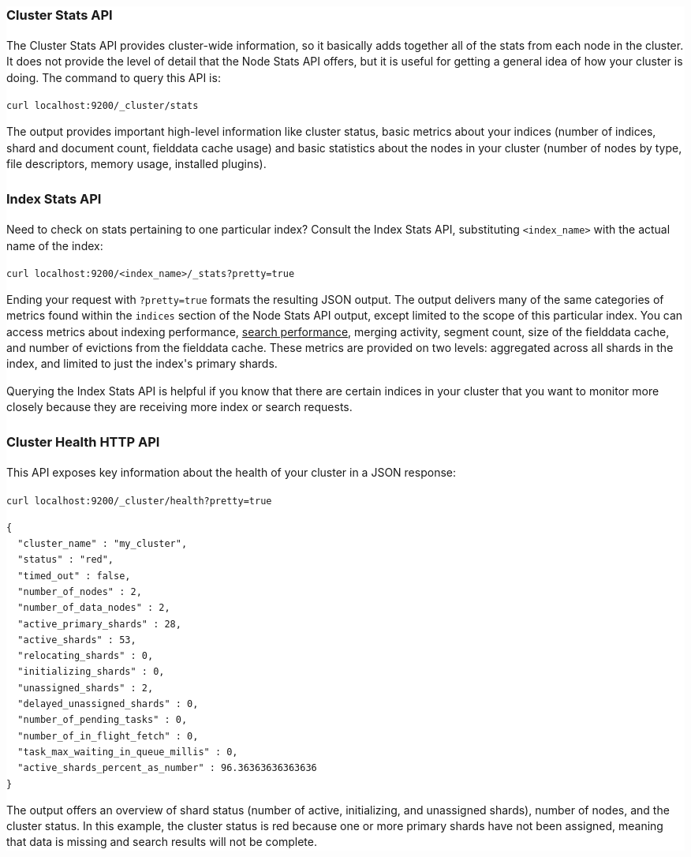 <div class="anchor" id="cluster-stats" />

### Cluster Stats API
The Cluster Stats API provides cluster-wide information, so it basically adds together all of the stats from each node in the cluster. It does not provide the level of detail that the Node Stats API offers, but it is useful for getting a general idea of how your cluster is doing. The command to query this API is:

	curl localhost:9200/_cluster/stats 

The output provides important high-level information like cluster status, basic metrics about your indices (number of indices, shard and document count, fielddata cache usage) and basic statistics about the nodes in your cluster (number of nodes by type, file descriptors, memory usage, installed plugins).

### Index Stats API
Need to check on stats pertaining to one particular index? Consult the Index Stats API, substituting `<index_name>` with the actual name of the index:
	
	curl localhost:9200/<index_name>/_stats?pretty=true
	
Ending your request with `?pretty=true` formats the resulting JSON output. The output delivers many of the same categories of metrics found within the `indices` section of the Node Stats API output, except limited to the scope of this particular index. You can access metrics about indexing performance, [search performance][search-perform-part1], merging activity, segment count, size of the fielddata cache, and number of evictions from the fielddata cache. These metrics are provided on two levels: aggregated across all shards in the index, and limited to just the index's primary shards. 

Querying the Index Stats API is helpful if you know that there are certain indices in your cluster that you want to monitor more closely because they are receiving more index or search requests. 

<div class="anchor" id="cluster-health" />

### Cluster Health HTTP API
This API exposes key information about the health of your cluster in a JSON response:

	curl localhost:9200/_cluster/health?pretty=true

```
{
  "cluster_name" : "my_cluster",
  "status" : "red",
  "timed_out" : false,
  "number_of_nodes" : 2,
  "number_of_data_nodes" : 2,
  "active_primary_shards" : 28,
  "active_shards" : 53,
  "relocating_shards" : 0,
  "initializing_shards" : 0,
  "unassigned_shards" : 2,
  "delayed_unassigned_shards" : 0,
  "number_of_pending_tasks" : 0,
  "number_of_in_flight_fetch" : 0,
  "task_max_waiting_in_queue_millis" : 0,
  "active_shards_percent_as_number" : 96.36363636363636
}
```
The output offers an overview of shard status (number of active, initializing, and unassigned shards), number of nodes, and the cluster status. In this example, the cluster status is red because one or more primary shards have not been assigned, meaning that data is missing and search results will not be complete.


[part-1-link]: https://www.datadoghq.com/blog/monitor-elasticsearch-performance-metrics
[part-3-link]: https://www.datadoghq.com/blog/monitor-elasticsearch-datadog
[part-4-link]: https://www.datadoghq.com/blog/elasticsearch-performance-scaling-problems/
[node-query-criteria]: https://www.elastic.co/guide/en/elasticsearch/reference/current/cluster.html#cluster-nodes
[elastichq-link]: http://www.elastichq.org/index.html
[hq-metrics]: http://www.elastichq.org/feature_list.html
[kopf-link]: https://github.com/lmenezes/elasticsearch-kopf/
[Marvel-installation]: https://www.elastic.co/downloads/marvel
[Datadog-Kafka]: http://docs.datadoghq.com/integrations/kafka/
[Datadog-NGINX]: http://docs.datadoghq.com/integrations/nginx/
[Elasticsearch-Datadog-dash]: https://app.datadoghq.com/dash/integration/elasticsearch
[kopf-link]: https://github.com/lmenezes/elasticsearch-kopf
[sense-homepage]: https://www.elastic.co/guide/en/sense/current/installing.html
[marvel-link]: https://www.elastic.co/products/marvel
[system-docs]: http://docs.datadoghq.com/integrations/system/
[NGINX-blog]: https://www.datadoghq.com/blog/how-to-monitor-nginx/
[kibana-home]: https://www.elastic.co/products/kibana
[marvel-installation]: https://www.elastic.co/downloads/marvel
[tags]: https://www.datadoghq.com/blog/the-power-of-tagged-metrics/
[search-perform-part1]: https://www.datadoghq.com/blog/monitor-elasticsearch-performance-metrics/#search-metrics
[marvel-license]: https://discuss.elastic.co/t/whats-the-difference-between-the-marvel-basic-vs-subscription-licenses/33421